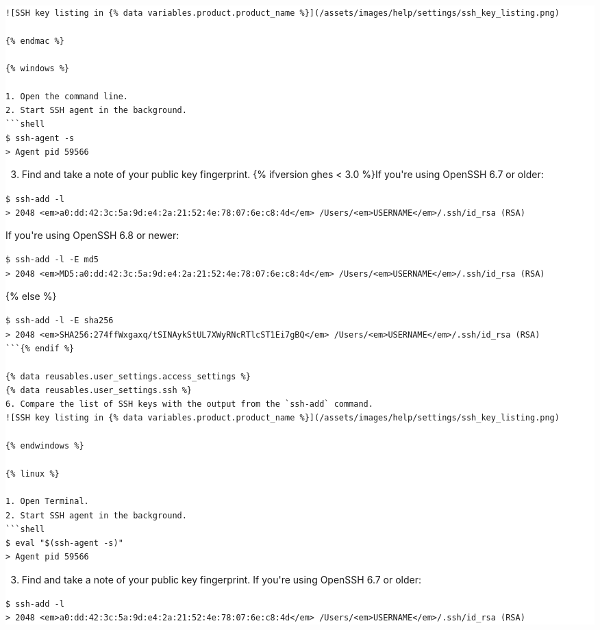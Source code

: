   ```shell
![SSH key listing in {% data variables.product.product_name %}](/assets/images/help/settings/ssh_key_listing.png)

{% endmac %}

{% windows %}

1. Open the command line.
2. Start SSH agent in the background.
  ```shell
  $ ssh-agent -s
  > Agent pid 59566
  ```
3. Find and take a note of your public key fingerprint. {% ifversion ghes < 3.0 %}If you're using OpenSSH 6.7 or older:
  ```shell
  $ ssh-add -l
  > 2048 <em>a0:dd:42:3c:5a:9d:e4:2a:21:52:4e:78:07:6e:c8:4d</em> /Users/<em>USERNAME</em>/.ssh/id_rsa (RSA)
  ```

  If you're using OpenSSH 6.8 or newer:
  ```shell
  $ ssh-add -l -E md5
  > 2048 <em>MD5:a0:dd:42:3c:5a:9d:e4:2a:21:52:4e:78:07:6e:c8:4d</em> /Users/<em>USERNAME</em>/.ssh/id_rsa (RSA)
  ```
  {% else %}
  ```shell
  $ ssh-add -l -E sha256
  > 2048 <em>SHA256:274ffWxgaxq/tSINAykStUL7XWyRNcRTlcST1Ei7gBQ</em> /Users/<em>USERNAME</em>/.ssh/id_rsa (RSA)
  ```{% endif %}

{% data reusables.user_settings.access_settings %}
{% data reusables.user_settings.ssh %}
6. Compare the list of SSH keys with the output from the `ssh-add` command.
![SSH key listing in {% data variables.product.product_name %}](/assets/images/help/settings/ssh_key_listing.png)

{% endwindows %}

{% linux %}

1. Open Terminal.
2. Start SSH agent in the background.
  ```shell
  $ eval "$(ssh-agent -s)"
  > Agent pid 59566
  ```
3. Find and take a note of your public key fingerprint. If you're using OpenSSH 6.7 or older:
  ```shell
  $ ssh-add -l
  > 2048 <em>a0:dd:42:3c:5a:9d:e4:2a:21:52:4e:78:07:6e:c8:4d</em> /Users/<em>USERNAME</em>/.ssh/id_rsa (RSA)
  ```
